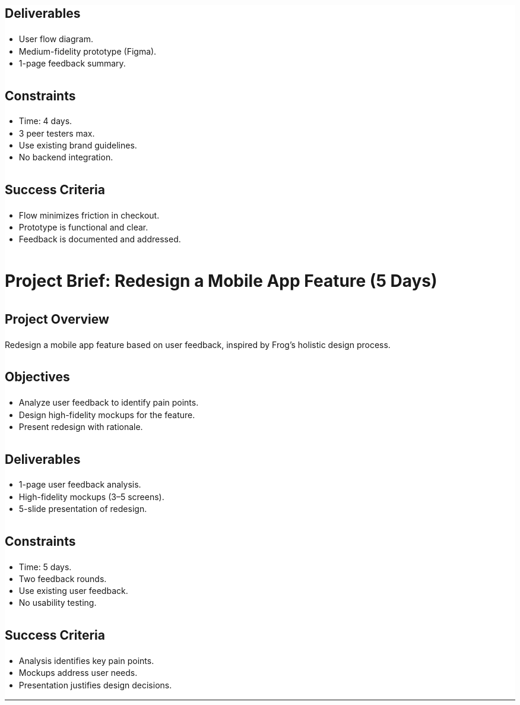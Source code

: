 ## Deliverables
- User flow diagram.
- Medium-fidelity prototype (Figma).
- 1-page feedback summary.

## Constraints
- Time: 4 days.
- 3 peer testers max.
- Use existing brand guidelines.
- No backend integration.

## Success Criteria
- Flow minimizes friction in checkout.
- Prototype is functional and clear.
- Feedback is documented and addressed.



# Project Brief: Redesign a Mobile App Feature (5 Days)

## Project Overview
Redesign a mobile app feature based on user feedback, inspired by Frog’s holistic design process.

## Objectives
- Analyze user feedback to identify pain points.
- Design high-fidelity mockups for the feature.
- Present redesign with rationale.

## Deliverables
- 1-page user feedback analysis.
- High-fidelity mockups (3–5 screens).
- 5-slide presentation of redesign.

## Constraints
- Time: 5 days.
- Two feedback rounds.
- Use existing user feedback.
- No usability testing.

## Success Criteria
- Analysis identifies key pain points.
- Mockups address user needs.
- Presentation justifies design decisions.


---
